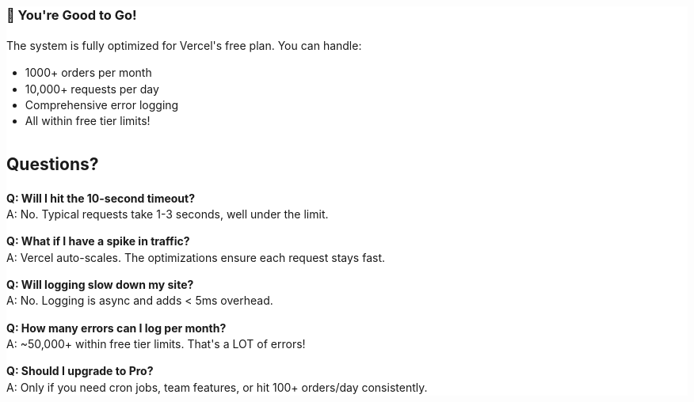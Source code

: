 ### 🎉 You're Good to Go!

The system is fully optimized for Vercel's free plan. You can handle:
- 1000+ orders per month
- 10,000+ requests per day
- Comprehensive error logging
- All within free tier limits!

## Questions?

**Q: Will I hit the 10-second timeout?**  
A: No. Typical requests take 1-3 seconds, well under the limit.

**Q: What if I have a spike in traffic?**  
A: Vercel auto-scales. The optimizations ensure each request stays fast.

**Q: Will logging slow down my site?**  
A: No. Logging is async and adds < 5ms overhead.

**Q: How many errors can I log per month?**  
A: ~50,000+ within free tier limits. That's a LOT of errors!

**Q: Should I upgrade to Pro?**  
A: Only if you need cron jobs, team features, or hit 100+ orders/day consistently.

